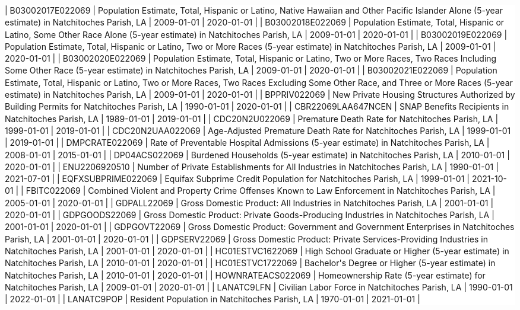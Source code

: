 | B03002017E022069          | Population Estimate, Total, Hispanic or Latino, Native Hawaiian and Other Pacific Islander Alone (5-year estimate) in Natchitoches Parish, LA                                    | 2009-01-01          | 2020-01-01        |
| B03002018E022069          | Population Estimate, Total, Hispanic or Latino, Some Other Race Alone (5-year estimate) in Natchitoches Parish, LA                                                               | 2009-01-01          | 2020-01-01        |
| B03002019E022069          | Population Estimate, Total, Hispanic or Latino, Two or More Races (5-year estimate) in Natchitoches Parish, LA                                                                   | 2009-01-01          | 2020-01-01        |
| B03002020E022069          | Population Estimate, Total, Hispanic or Latino, Two or More Races, Two Races Including Some Other Race (5-year estimate) in Natchitoches Parish, LA                              | 2009-01-01          | 2020-01-01        |
| B03002021E022069          | Population Estimate, Total, Hispanic or Latino, Two or More Races, Two Races Excluding Some Other Race, and Three or More Races (5-year estimate) in Natchitoches Parish, LA     | 2009-01-01          | 2020-01-01        |
| BPPRIV022069              | New Private Housing Structures Authorized by Building Permits for Natchitoches Parish, LA                                                                                        | 1990-01-01          | 2020-01-01        |
| CBR22069LAA647NCEN        | SNAP Benefits Recipients in Natchitoches Parish, LA                                                                                                                              | 1989-01-01          | 2019-01-01        |
| CDC20N2U022069            | Premature Death Rate for Natchitoches Parish, LA                                                                                                                                 | 1999-01-01          | 2019-01-01        |
| CDC20N2UAA022069          | Age-Adjusted Premature Death Rate for Natchitoches Parish, LA                                                                                                                    | 1999-01-01          | 2019-01-01        |
| DMPCRATE022069            | Rate of Preventable Hospital Admissions (5-year estimate) in Natchitoches Parish, LA                                                                                             | 2008-01-01          | 2015-01-01        |
| DP04ACS022069             | Burdened Households (5-year estimate) in Natchitoches Parish, LA                                                                                                                 | 2010-01-01          | 2020-01-01        |
| ENU2206920510             | Number of Private Establishments for All Industries in Natchitoches Parish, LA                                                                                                   | 1990-01-01          | 2021-07-01        |
| EQFXSUBPRIME022069        | Equifax Subprime Credit Population for Natchitoches Parish, LA                                                                                                                   | 1999-01-01          | 2021-10-01        |
| FBITC022069               | Combined Violent and Property Crime Offenses Known to Law Enforcement in Natchitoches Parish, LA                                                                                 | 2005-01-01          | 2020-01-01        |
| GDPALL22069               | Gross Domestic Product: All Industries in Natchitoches Parish, LA                                                                                                                | 2001-01-01          | 2020-01-01        |
| GDPGOODS22069             | Gross Domestic Product: Private Goods-Producing Industries in Natchitoches Parish, LA                                                                                            | 2001-01-01          | 2020-01-01        |
| GDPGOVT22069              | Gross Domestic Product: Government and Government Enterprises in Natchitoches Parish, LA                                                                                         | 2001-01-01          | 2020-01-01        |
| GDPSERV22069              | Gross Domestic Product: Private Services-Providing Industries in Natchitoches Parish, LA                                                                                         | 2001-01-01          | 2020-01-01        |
| HC01ESTVC1622069          | High School Graduate or Higher (5-year estimate) in Natchitoches Parish, LA                                                                                                      | 2010-01-01          | 2020-01-01        |
| HC01ESTVC1722069          | Bachelor's Degree or Higher (5-year estimate) in Natchitoches Parish, LA                                                                                                         | 2010-01-01          | 2020-01-01        |
| HOWNRATEACS022069         | Homeownership Rate (5-year estimate) for Natchitoches Parish, LA                                                                                                                 | 2009-01-01          | 2020-01-01        |
| LANATC9LFN                | Civilian Labor Force in Natchitoches Parish, LA                                                                                                                                  | 1990-01-01          | 2022-01-01        |
| LANATC9POP                | Resident Population in Natchitoches Parish, LA                                                                                                                                   | 1970-01-01          | 2021-01-01        |